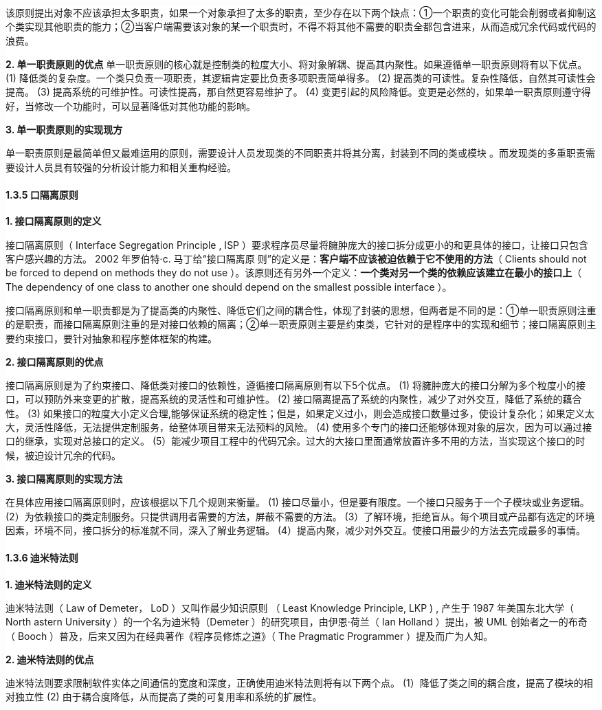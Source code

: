 该原则提出对象不应该承担太多职责，如果一个对象承担了太多的职责，至少存在以下两个缺点：①一个职责的变化可能会削弱或者抑制这个类实现其他职责的能力；②当客户端需要该对象的某一个职责时，不得不将其他不需要的职责全都包含进来，从而造成冗余代码或代码的浪费。

**2. 单一职责原则的优点**
单一职责原则的核心就是控制类的粒度大小、将对象解耦、提高其内聚性。如果遵循单一职责原则将有以下优点。
(1) 降低类的复杂度。一个类只负责一项职责，其逻辑肯定要比负责多项职责简单得多。
(2) 提高类的可读性。复杂性降低，自然其可读性会提高。
(3) 提高系统的可维护性。可读性提高，那自然更容易维护了。
(4) 变更引起的风险降低。变更是必然的，如果单一职责原则遵守得好，当修改一个功能时，可以显著降低对其他功能的影响。

**3. 单一职责原则的实现现方**

单一职责原则是最简单但又最难运用的原则，需要设计人员发现类的不同职责并将其分离，封装到不同的类或模块 。而发现类的多重职责需要设计人员具有较强的分析设计能力和相关重构经验。

#### 1.3.5 口隔离原则

**1. 接口隔离原则的定义**

接口隔离原则（ Interface Segregation Principle , ISP ）要求程序员尽量将臃肿庞大的接口拆分成更小的和更具体的接口，让接口只包含客户感兴趣的方法。 2002 年罗伯特·c. 马丁给“接口隔离原
则”的定义是：**客户端不应该被迫依赖于它不使用的方法**（ Clients should not be forced to depend on methods they do not use ）。该原则还有另外一个定义：**一个类对另一个类的依赖应该建立在最小的接口上**（ The dependency of one class to another one should depend on the smallest possible interface ）。

接口隔离原则和单一职责都是为了提高类的内聚性、降低它们之间的耦合性，体现了封装的思想，但两者是不同的是：①单一职责原则注重的是职责，而接口隔离原则注重的是对接口依赖的隔离；②单一职责原则主要是约束类，它针对的是程序中的实现和细节；接口隔离原则主要约束接口，要针对抽象和程序整体框架的构建。

**2. 接口隔离原则的优点**

接口隔离原则是为了约束接口、降低类对接口的依赖性，遵循接口隔离原则有以下5个优点。
(1) 将臃肿庞大的接口分解为多个粒度小的接口，可以预防外来变更的扩散，提高系统的灵活性和可维护性。
(2) 接口隔离提高了系统的内聚性，减少了对外交互，降低了系统的藕合性。
(3) 如果接口的粒度大小定义合理,能够保证系统的稳定性；但是，如果定义过小，则会造成接口数量过多，使设计复杂化；如果定义太大，灵活性降低，无法提供定制服务，给整体项目带来无法预料的风险。
(4) 使用多个专门的接口还能够体现对象的层次，因为可以通过接口的继承，实现对总接口的定义。
(5）能减少项目工程中的代码冗余。过大的大接口里面通常放置许多不用的方法，当实现这个接口的时候，被迫设计冗余的代码。

**3. 接口隔离原则的实现方法**

在具体应用接口隔离原则时，应该根据以下几个规则来衡量。
(1) 接口尽量小，但是要有限度。一个接口只服务于一个子模块或业务逻辑。
(2）为依赖接口的类定制服务。只提供调用者需要的方法，屏蔽不需要的方法。
(3）了解环境，拒绝盲从。每个项目或产品都有选定的环境因素，环境不同，接口拆分的标准就不同，深入了解业务逻辑。
(4）提高内聚，减少对外交互。使接口用最少的方法去完成最多的事情。

#### 1.3.6 迪米特法则

**1. 迪米特法则的定义**

迪米特法则（ Law of Demeter， LoD ）又叫作最少知识原则 （ Least Knowledge Principle, LKP ) , 产生于 1987 年美国东北大学（ North astern University ）的一个名为迪米特（Demeter ）的研究项目，由伊恩·荷兰（ Ian Holland ）提出，被 UML 创始者之一的布奇（ Booch ）普及，后来又因为在经典著作《程序员修炼之道》（ The Pragmatic Programmer ）提及而广为人知。

**2. 迪米特法则的优点**

迪米特法则要求限制软件实体之间通信的宽度和深度，正确使用迪米特法则将有以下两个点。
(1）降低了类之间的耦合度，提高了模块的相对独立性
(2) 由于耦合度降低，从而提高了类的可复用率和系统的扩展性。
